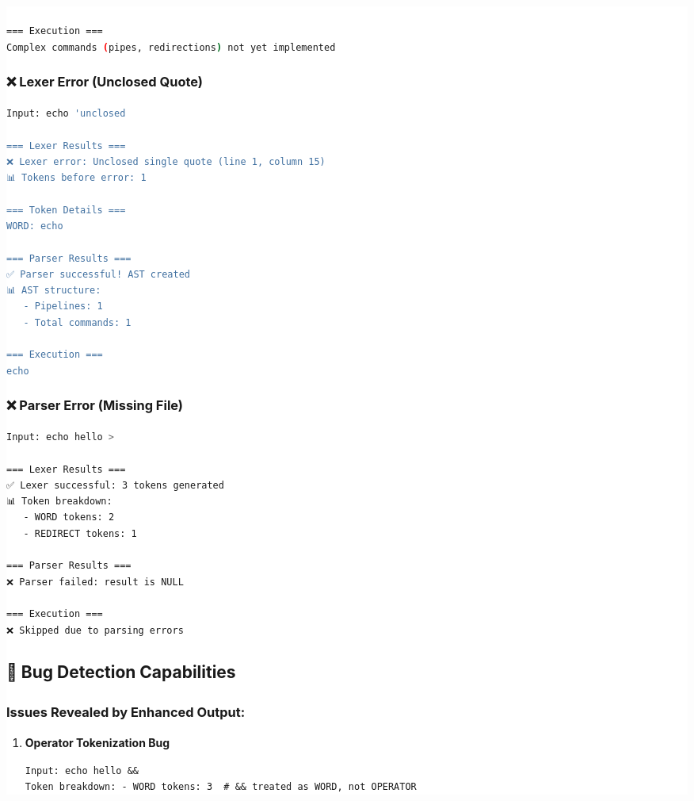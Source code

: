 ```bash

=== Execution ===
Complex commands (pipes, redirections) not yet implemented
```

### ❌ **Lexer Error (Unclosed Quote)**
```bash
Input: echo 'unclosed

=== Lexer Results ===
❌ Lexer error: Unclosed single quote (line 1, column 15)
📊 Tokens before error: 1

=== Token Details ===
WORD: echo

=== Parser Results ===
✅ Parser successful! AST created
📊 AST structure:
   - Pipelines: 1
   - Total commands: 1

=== Execution ===
echo
```

### ❌ **Parser Error (Missing File)**
```bash
Input: echo hello >

=== Lexer Results ===
✅ Lexer successful: 3 tokens generated
📊 Token breakdown:
   - WORD tokens: 2
   - REDIRECT tokens: 1

=== Parser Results ===
❌ Parser failed: result is NULL

=== Execution ===
❌ Skipped due to parsing errors
```

## 🐛 **Bug Detection Capabilities**

### **Issues Revealed by Enhanced Output:**

1. **Operator Tokenization Bug**
   ```
   Input: echo hello &&
   Token breakdown: - WORD tokens: 3  # && treated as WORD, not OPERATOR
   ```
